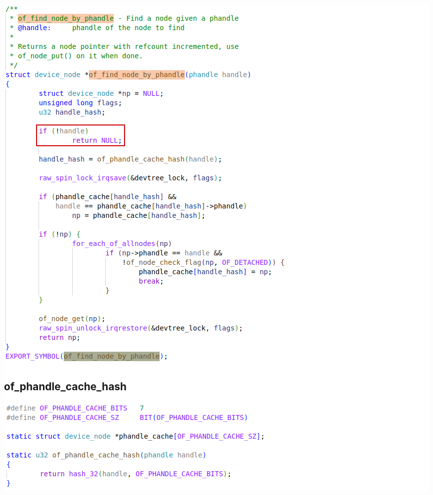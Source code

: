 ![image-20241210090706371](./.51_device_tree/image-20241210090706371.png)

## of_phandle_cache_hash

![image-20241210091042177](./.51_device_tree/image-20241210091042177.png)
